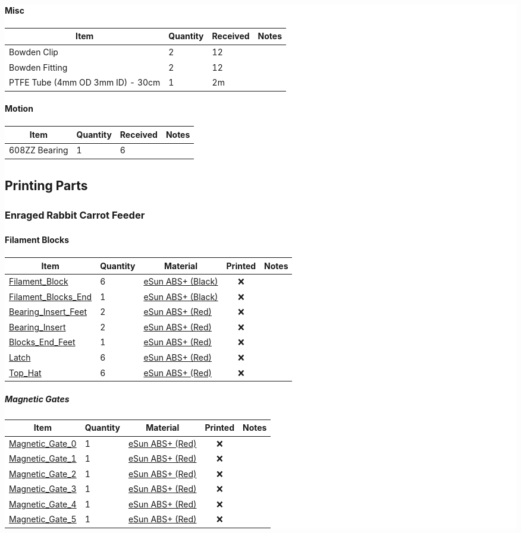 #### Misc

| Item                             | Quantity | Received | Notes |
| -------------------------------- | -------- | -------- | ----- |
| Bowden Clip                      | 2        | 12       |       |
| Bowden Fitting                   | 2        | 12       |       |
| PTFE Tube (4mm OD 3mm ID) - 30cm | 1        | 2m       |       |

#### Motion

| Item          | Quantity | Received | Notes |
| ------------- | -------- | -------- | ----- |
| 608ZZ Bearing | 1        | 6        |       |

## Printing Parts

### Enraged Rabbit Carrot Feeder

#### Filament Blocks

| Item                                                                                                                                                     | Quantity | Material                                                | Printed | Notes |
| -------------------------------------------------------------------------------------------------------------------------------------------------------- | -------- | ------------------------------------------------------- | :-----: | ----- |
| [Filament_Block](https://github.com/EtteGit/EnragedRabbitProject/blob/main/Carrot_Feeder/Stls/Filament%20blocks/Filament_Block_xN.stl)                   | 6        | [eSun ABS+ (Black)](printer-filament.md#esun-abs-black) |   :x:   |       |
| [Filament_Blocks_End](https://github.com/EtteGit/EnragedRabbitProject/blob/main/Carrot_Feeder/Stls/Filament%20blocks/Filament_Blocks_End.stl)            | 1        | [eSun ABS+ (Black)](printer-filament.md#esun-abs-black) |   :x:   |       |
| [Bearing_Insert_Feet](https://github.com/EtteGit/EnragedRabbitProject/blob/main/Carrot_Feeder/Stls/Filament%20blocks/%5Ba%5D_Bearing_Insert_Feet_x2.stl) | 2        | [eSun ABS+ (Red)](printer-filament.md#esun-abs-red)     |   :x:   |       |
| [Bearing_Insert](https://github.com/EtteGit/EnragedRabbitProject/blob/main/Carrot_Feeder/Stls/Filament%20blocks/%5Ba%5D_Bearing_Insert_x2.stl)           | 2        | [eSun ABS+ (Red)](printer-filament.md#esun-abs-red)     |   :x:   |       |
| [Blocks_End_Feet](https://github.com/EtteGit/EnragedRabbitProject/blob/main/Carrot_Feeder/Stls/Filament%20blocks/%5Ba%5D_Blocks_End_Feet.stl)            | 1        | [eSun ABS+ (Red)](printer-filament.md#esun-abs-red)     |   :x:   |       |
| [Latch](https://github.com/EtteGit/EnragedRabbitProject/blob/main/Carrot_Feeder/Stls/Filament%20blocks/%5Ba%5D_Latch_xN.stl)                             | 6        | [eSun ABS+ (Red)](printer-filament.md#esun-abs-red)     |   :x:   |       |
| [Top_Hat](https://github.com/EtteGit/EnragedRabbitProject/blob/main/Carrot_Feeder/Stls/Filament%20blocks/%5Ba%5D_Top_Hat_xN.stl)                         | 6        | [eSun ABS+ (Red)](printer-filament.md#esun-abs-red)     |   :x:   |       |

##### Magnetic Gates

| Item                                                                                                                                                           | Quantity | Material                                            | Printed | Notes |
| -------------------------------------------------------------------------------------------------------------------------------------------------------------- | -------- | --------------------------------------------------- | :-----: | ----- |
| [Magnetic_Gate_0](https://github.com/EtteGit/EnragedRabbitProject/blob/main/Carrot_Feeder/Stls/Filament%20blocks/Magnetic%20Gates/%5Ba%5D_Magnetic_Gate_0.stl) | 1        | [eSun ABS+ (Red)](printer-filament.md#esun-abs-red) |   :x:   |       |
| [Magnetic_Gate_1](https://github.com/EtteGit/EnragedRabbitProject/blob/main/Carrot_Feeder/Stls/Filament%20blocks/Magnetic%20Gates/%5Ba%5D_Magnetic_Gate_1.stl) | 1        | [eSun ABS+ (Red)](printer-filament.md#esun-abs-red) |   :x:   |       |
| [Magnetic_Gate_2](https://github.com/EtteGit/EnragedRabbitProject/blob/main/Carrot_Feeder/Stls/Filament%20blocks/Magnetic%20Gates/%5Ba%5D_Magnetic_Gate_2.stl) | 1        | [eSun ABS+ (Red)](printer-filament.md#esun-abs-red) |   :x:   |       |
| [Magnetic_Gate_3](https://github.com/EtteGit/EnragedRabbitProject/blob/main/Carrot_Feeder/Stls/Filament%20blocks/Magnetic%20Gates/%5Ba%5D_Magnetic_Gate_3.stl) | 1        | [eSun ABS+ (Red)](printer-filament.md#esun-abs-red) |   :x:   |       |
| [Magnetic_Gate_4](https://github.com/EtteGit/EnragedRabbitProject/blob/main/Carrot_Feeder/Stls/Filament%20blocks/Magnetic%20Gates/%5Ba%5D_Magnetic_Gate_4.stl) | 1        | [eSun ABS+ (Red)](printer-filament.md#esun-abs-red) |   :x:   |       |
| [Magnetic_Gate_5](https://github.com/EtteGit/EnragedRabbitProject/blob/main/Carrot_Feeder/Stls/Filament%20blocks/Magnetic%20Gates/%5Ba%5D_Magnetic_Gate_5.stl) | 1        | [eSun ABS+ (Red)](printer-filament.md#esun-abs-red) |   :x:   |       |

